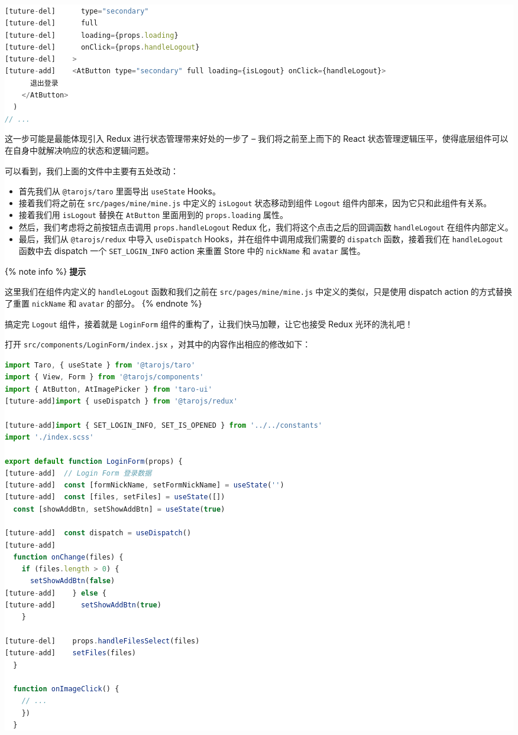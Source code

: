 ```js src/components/Logout/index.js https://github.com/tuture-dev/ultra-club/blob/a3cf715/src/components/Logout/index.js 查看完整代码
[tuture-del]      type="secondary"
[tuture-del]      full
[tuture-del]      loading={props.loading}
[tuture-del]      onClick={props.handleLogout}
[tuture-del]    >
[tuture-add]    <AtButton type="secondary" full loading={isLogout} onClick={handleLogout}>
      退出登录
    </AtButton>
  )
// ...
```

这一步可能是最能体现引入 Redux 进行状态管理带来好处的一步了 – 我们将之前至上而下的 React 状态管理逻辑压平，使得底层组件可以在自身中就解决响应的状态和逻辑问题。

可以看到，我们上面的文件中主要有五处改动：

- 首先我们从 `@tarojs/taro` 里面导出 `useState` Hooks。
- 接着我们将之前在 `src/pages/mine/mine.js` 中定义的 `isLogout` 状态移动到组件 `Logout` 组件内部来，因为它只和此组件有关系。
- 接着我们用 `isLogout` 替换在 `AtButton` 里面用到的 `props.loading` 属性。
- 然后，我们考虑将之前按钮点击调用 `props.handleLogout` Redux 化，我们将这个点击之后的回调函数 `handleLogout` 在组件内部定义。
- 最后，我们从 `@tarojs/redux` 中导入 `useDispatch` Hooks，并在组件中调用成我们需要的 `dispatch` 函数，接着我们在 `handleLogout` 函数中去 dispatch 一个 `SET_LOGIN_INFO` action 来重置 Store 中的 `nickName` 和 `avatar` 属性。

{% note info %}
**提示**

这里我们在组件内定义的 `handleLogout` 函数和我们之前在 `src/pages/mine/mine.js` 中定义的类似，只是使用 dispatch action 的方式替换了重置 `nickName` 和 `avatar` 的部分。
{% endnote %}

搞定完 `Logout` 组件，接着就是 `LoginForm` 组件的重构了，让我们快马加鞭，让它也接受 Redux 光环的洗礼吧！

打开 `src/components/LoginForm/index.jsx` ，对其中的内容作出相应的修改如下：

```jsx src/components/LoginForm/index.jsx https://github.com/tuture-dev/ultra-club/blob/a3cf715/src/components/LoginForm/index.jsx 查看完整代码
import Taro, { useState } from '@tarojs/taro'
import { View, Form } from '@tarojs/components'
import { AtButton, AtImagePicker } from 'taro-ui'
[tuture-add]import { useDispatch } from '@tarojs/redux'

[tuture-add]import { SET_LOGIN_INFO, SET_IS_OPENED } from '../../constants'
import './index.scss'

export default function LoginForm(props) {
[tuture-add]  // Login Form 登录数据
[tuture-add]  const [formNickName, setFormNickName] = useState('')
[tuture-add]  const [files, setFiles] = useState([])
  const [showAddBtn, setShowAddBtn] = useState(true)

[tuture-add]  const dispatch = useDispatch()
[tuture-add]
  function onChange(files) {
    if (files.length > 0) {
      setShowAddBtn(false)
[tuture-add]    } else {
[tuture-add]      setShowAddBtn(true)
    }

[tuture-del]    props.handleFilesSelect(files)
[tuture-add]    setFiles(files)
  }

  function onImageClick() {
    // ...
    })
  }

```